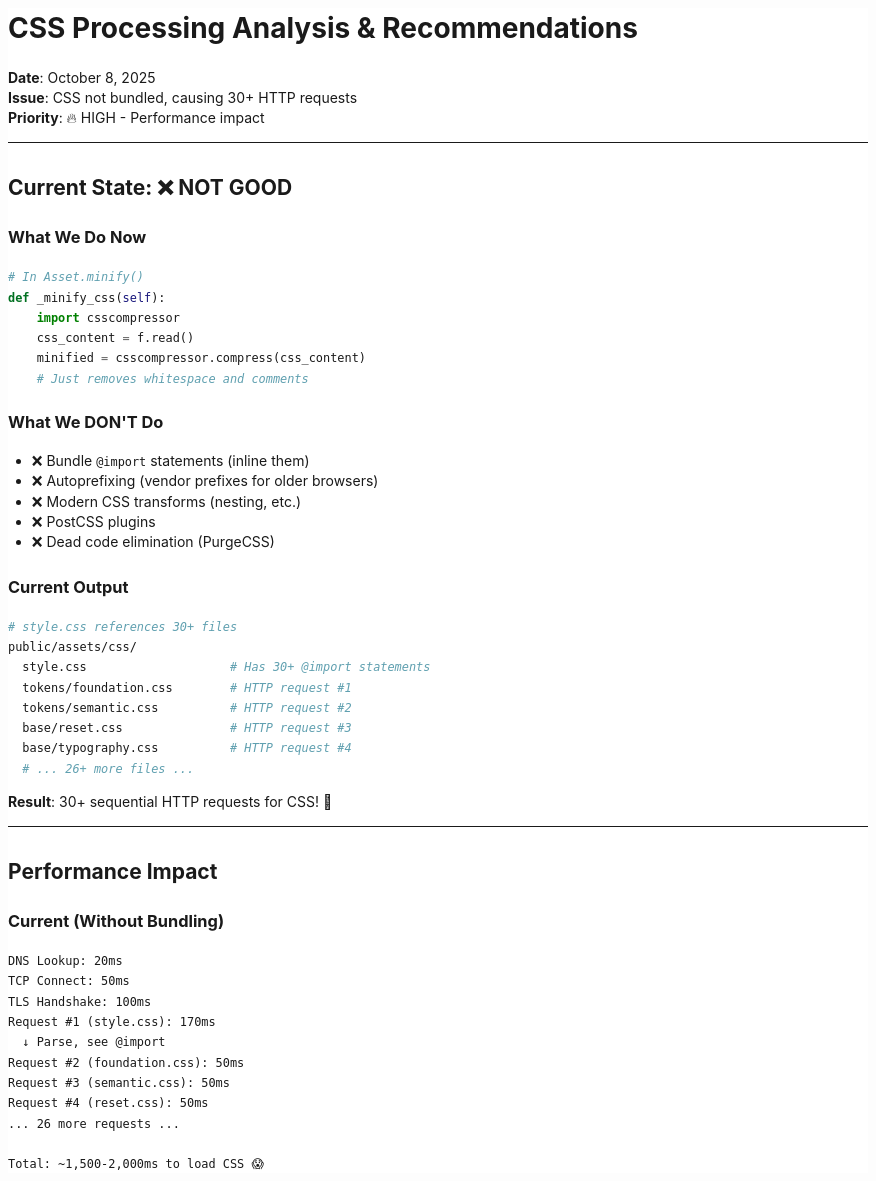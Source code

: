 # CSS Processing Analysis & Recommendations

**Date**: October 8, 2025  
**Issue**: CSS not bundled, causing 30+ HTTP requests  
**Priority**: 🔥 HIGH - Performance impact

---

## Current State: ❌ NOT GOOD

### What We Do Now
```python
# In Asset.minify()
def _minify_css(self):
    import csscompressor
    css_content = f.read()
    minified = csscompressor.compress(css_content)
    # Just removes whitespace and comments
```

### What We DON'T Do
- ❌ Bundle `@import` statements (inline them)
- ❌ Autoprefixing (vendor prefixes for older browsers)
- ❌ Modern CSS transforms (nesting, etc.)
- ❌ PostCSS plugins
- ❌ Dead code elimination (PurgeCSS)

### Current Output
```bash
# style.css references 30+ files
public/assets/css/
  style.css                    # Has 30+ @import statements
  tokens/foundation.css        # HTTP request #1
  tokens/semantic.css          # HTTP request #2
  base/reset.css               # HTTP request #3
  base/typography.css          # HTTP request #4
  # ... 26+ more files ...
```

**Result**: 30+ sequential HTTP requests for CSS! 🐌

---

## Performance Impact

### Current (Without Bundling)
```
DNS Lookup: 20ms
TCP Connect: 50ms
TLS Handshake: 100ms
Request #1 (style.css): 170ms
  ↓ Parse, see @import
Request #2 (foundation.css): 50ms
Request #3 (semantic.css): 50ms
Request #4 (reset.css): 50ms
... 26 more requests ...

Total: ~1,500-2,000ms to load CSS 😱
```
